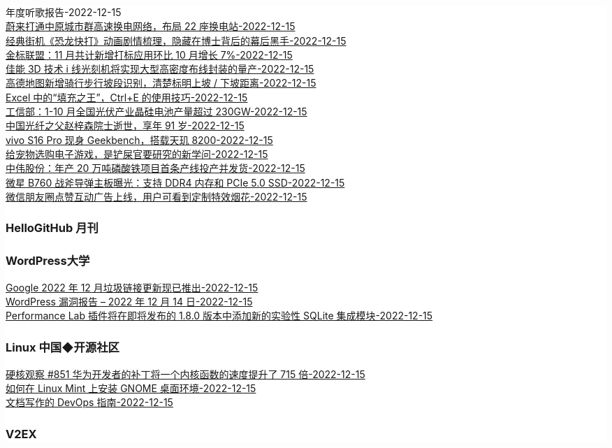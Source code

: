 年度听歌报告-2022-12-15</a><br/><a target=_blank rel=nofollow href="https://www.ithome.com/0/661/421.htm" >蔚来打通中原城市群高速换电网络，布局 22 座换电站-2022-12-15</a><br/><a target=_blank rel=nofollow href="https://www.ithome.com/0/661/420.htm" >经典街机《恐龙快打》动画剧情梳理，隐藏在博士背后的幕后黑手-2022-12-15</a><br/><a target=_blank rel=nofollow href="https://www.ithome.com/0/661/419.htm" >金标联盟：11 月共计新增打标应用环比 10 月增长 7%-2022-12-15</a><br/><a target=_blank rel=nofollow href="https://www.ithome.com/0/661/418.htm" >佳能 3D 技术 i 线光刻机将实现大型高密度布线封装的量产-2022-12-15</a><br/><a target=_blank rel=nofollow href="https://www.ithome.com/0/661/417.htm" >高德地图新增骑行步行坡段识别，清楚标明上坡 / 下坡距离-2022-12-15</a><br/><a target=_blank rel=nofollow href="https://www.ithome.com/0/661/415.htm" >Excel 中的“填充之王”，Ctrl+E 的使用技巧-2022-12-15</a><br/><a target=_blank rel=nofollow href="https://www.ithome.com/0/661/414.htm" >工信部：1-10 月全国光伏产业晶硅电池产量超过 230GW-2022-12-15</a><br/><a target=_blank rel=nofollow href="https://www.ithome.com/0/661/413.htm" >中国光纤之父赵梓森院士逝世，享年 91 岁-2022-12-15</a><br/><a target=_blank rel=nofollow href="https://www.ithome.com/0/661/411.htm" >vivo S16 Pro 现身 Geekbench，搭载天玑 8200-2022-12-15</a><br/><a target=_blank rel=nofollow href="https://www.ithome.com/0/661/410.htm" >给宠物选购电子游戏，是铲屎官要研究的新学问-2022-12-15</a><br/><a target=_blank rel=nofollow href="https://www.ithome.com/0/661/409.htm" >中伟股份：年产 20 万吨磷酸铁项目首条产线投产并发货-2022-12-15</a><br/><a target=_blank rel=nofollow href="https://www.ithome.com/0/661/408.htm" >微星 B760 战斧导弹主板曝光：支持 DDR4 内存和 PCIe 5.0 SSD-2022-12-15</a><br/><a target=_blank rel=nofollow href="https://www.ithome.com/0/661/407.htm" >微信朋友圈点赞互动广告上线，用户可看到定制特效烟花-2022-12-15</a><br/>



###  HelloGitHub 月刊






###  WordPress大学

<a target=_blank rel=nofollow href="https://www.wpdaxue.com/newsletter/132909.html" >Google 2022 年 12 月垃圾链接更新现已推出-2022-12-15</a><br/><a target=_blank rel=nofollow href="https://www.wpdaxue.com/newsletter/132908.html" >WordPress 漏洞报告 – 2022 年 12 月 14 日-2022-12-15</a><br/><a target=_blank rel=nofollow href="https://www.wpdaxue.com/newsletter/132907.html" >Performance Lab 插件将在即将发布的 1.8.0 版本中添加新的实验性 SQLite 集成模块-2022-12-15</a><br/>



###  Linux 中国◆开源社区

<a target=_blank rel=nofollow href="https://linux.cn/article-15351-1.html?utm_source=rss&utm_medium=rss" >硬核观察 #851 华为开发者的补丁将一个内核函数的速度提升了 715 倍-2022-12-15</a><br/><a target=_blank rel=nofollow href="https://linux.cn/article-15350-1.html?utm_source=rss&utm_medium=rss" >如何在 Linux Mint 上安装 GNOME 桌面环境-2022-12-15</a><br/><a target=_blank rel=nofollow href="https://linux.cn/article-15349-1.html?utm_source=rss&utm_medium=rss" >文档写作的 DevOps 指南-2022-12-15</a><br/>



###  V2EX
